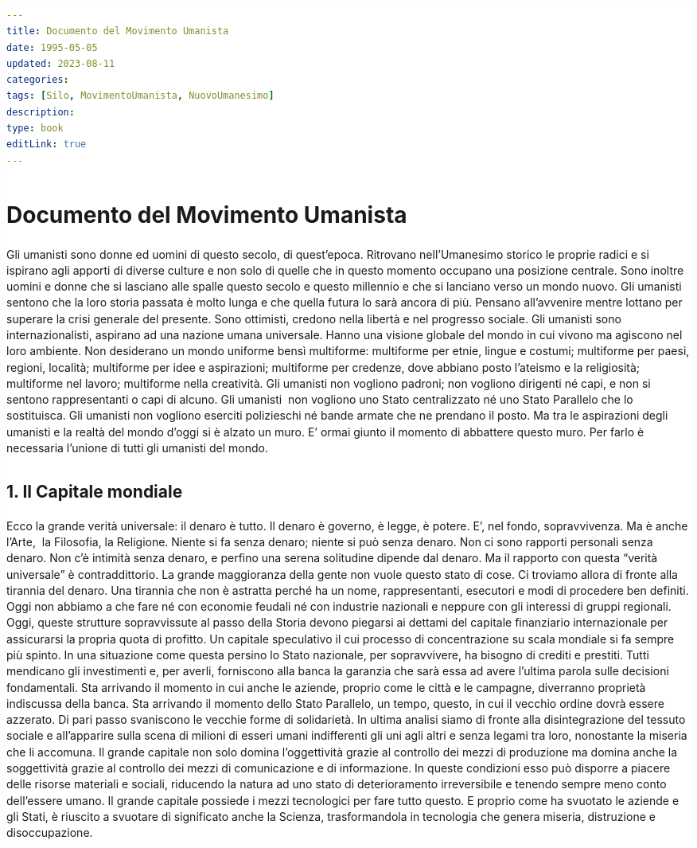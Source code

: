 ```yaml
---
title: Documento del Movimento Umanista
date: 1995-05-05
updated: 2023-08-11
categories: 
tags: [Silo, MovimentoUmanista, NuovoUmanesimo]
description: 
type: book
editLink: true
---
```

# Documento del Movimento Umanista

Gli umanisti sono donne ed uomini di questo secolo, di quest’epoca. Ritrovano nell’Umanesimo storico le proprie radici e si ispirano agli apporti di diverse culture e non solo di quelle che in questo momento occupano una posizione centrale. Sono inoltre uomini e donne che si lasciano alle spalle questo secolo e questo millennio e che si lanciano verso un mondo nuovo. 
Gli umanisti sentono che la loro storia passata è molto lunga e che quella futura lo sarà ancora di più. Pensano all’avvenire mentre lottano per superare la crisi generale del presente. Sono ottimisti, credono nella libertà e nel progresso sociale.
Gli umanisti sono internazionalisti, aspirano ad una nazione umana universale. Hanno una visione globale del mondo in cui vivono ma agiscono nel loro ambiente. Non desiderano un mondo uniforme bensì multiforme: multiforme per etnie, lingue e costumi; multiforme per paesi, regioni, località; multiforme per idee e aspirazioni; multiforme per credenze, dove abbiano posto l’ateismo e la religiosità; multiforme nel lavoro; multiforme nella creatività.
Gli umanisti non vogliono padroni; non vogliono dirigenti né capi, e non si sentono rappresentanti o capi di alcuno. Gli umanisti  non vogliono uno Stato centralizzato né uno Stato Parallelo che lo sostituisca. Gli umanisti non vogliono eserciti polizieschi né bande armate che ne prendano il posto.
Ma tra le aspirazioni degli umanisti e la realtà del mondo d’oggi si è alzato un muro. E’ ormai giunto il momento di abbattere questo muro. Per farlo è necessaria l’unione di tutti gli umanisti del mondo.

## 1. Il Capitale mondiale

Ecco la grande verità universale: il denaro è tutto. Il denaro è governo, è legge, è potere. E’, nel fondo, sopravvivenza. Ma è anche l’Arte,  la Filosofia, la Religione. Niente si fa senza denaro; niente si può senza denaro. Non ci sono rapporti personali senza denaro. Non c’è intimità senza denaro, e perfino una serena solitudine dipende dal denaro. 
Ma il rapporto con questa “verità universale” è contraddittorio. La grande maggioranza della gente non vuole questo stato di cose. Ci troviamo allora di fronte alla tirannia del denaro. Una tirannia che non è astratta perché ha un nome, rappresentanti, esecutori e modi di procedere ben definiti. 
Oggi non abbiamo a che fare né con economie feudali né con industrie nazionali e neppure con gli interessi di gruppi regionali. Oggi, queste strutture sopravvissute al passo della Storia devono piegarsi ai dettami del capitale finanziario internazionale per assicurarsi la propria quota di profitto. Un capitale speculativo il cui processo di concentrazione su scala mondiale si fa sempre più spinto. In una situazione come questa persino lo Stato nazionale, per sopravvivere, ha bisogno di crediti e prestiti. Tutti mendicano gli investimenti e, per averli, forniscono alla banca la garanzia che sarà essa ad avere l’ultima parola sulle decisioni fondamentali. Sta arrivando il momento in cui anche le aziende, proprio come le città e le campagne, diverranno proprietà indiscussa della banca. Sta arrivando il momento dello Stato Parallelo, un tempo, questo, in cui il vecchio ordine dovrà essere azzerato.
Di pari passo svaniscono le vecchie forme di solidarietà. In ultima analisi siamo di fronte alla disintegrazione del tessuto sociale e all’apparire sulla scena di milioni di esseri umani indifferenti gli uni agli altri e senza legami tra loro, nonostante la miseria che li accomuna. Il grande capitale non solo domina l’oggettività grazie al controllo dei mezzi di produzione ma domina anche la soggettività grazie al controllo dei mezzi di comunicazione e di informazione. In queste condizioni esso può disporre a piacere delle risorse materiali e sociali, riducendo la natura ad uno stato di deterioramento irreversibile e tenendo sempre meno conto dell’essere umano. Il grande capitale possiede i mezzi tecnologici per fare tutto questo. E proprio come ha svuotato le aziende e gli Stati, è riuscito a svuotare di significato anche la Scienza, trasformandola in tecnologia che genera miseria, distruzione e disoccupazione. 